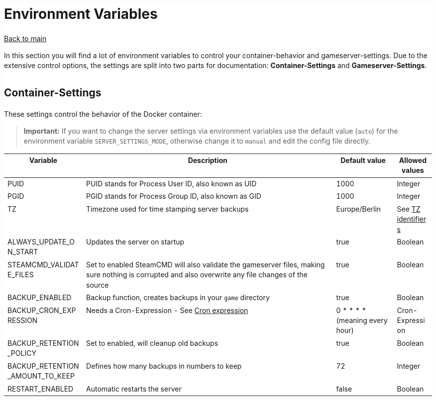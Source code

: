 # Environment Variables

[Back to main](../README.md#environment-variables)

In this section you will find a lot of environment variables to control your container-behavior and gameserver-settings. Due to the extensive control options, the settings are split into two parts for documentation: **Container-Settings** and **Gameserver-Settings**.

## Container-Settings

These settings control the behavior of the Docker container:

> **Important:** If you want to change the server settings via environment variables use the default value (`auto`) for the environment variable `SERVER_SETTINGS_MODE`, otherwise change it to `manual` and edit the config file directly.

| Variable                        | Description                                                                                                                                         | Default value                  | Allowed values                                                                                                                                                                                            |
| ------------------------------- | --------------------------------------------------------------------------------------------------------------------------------------------------- | ------------------------------ | --------------------------------------------------------------------------------------------------------------------------------------------------------------------------------------------------------- |
| PUID                            | PUID stands for Process User ID, also known as UID                                                                                                  | 1000                           | Integer                                                                                                                                                                                                   |
| PGID                            | PGID stands for Process Group ID, also known as GID                                                                                                 | 1000                           | Integer                                                                                                                                                                                                   |
| TZ                              | Timezone used for time stamping server backups                                                                                                      | Europe/Berlin                  | See [TZ identifiers](#tz-identifiers)                                                                                                                                                                     |
| ALWAYS_UPDATE_ON_START          | Updates the server on startup                                                                                                                       | true                           | Boolean                                                                                                                                                                                                   |
| STEAMCMD_VALIDATE_FILES         | Set to enabled SteamCMD will also validate the gameserver files, making sure nothing is corrupted and also overwrite any file changes of the source | true                           | Boolean                                                                                                                                                                                                   |
| BACKUP_ENABLED                  | Backup function, creates backups in your `game` directory                                                                                           | true                           | Boolean                                                                                                                                                                                                   |
| BACKUP_CRON_EXPRESSION          | Needs a Cron-Expression - See [Cron expression](#cron-expression)                                                                                   | 0 * * * * (meaning every hour) | Cron-Expression                                                                                                                                                                                           |
| BACKUP_RETENTION_POLICY         | Set to enabled, will cleanup old backups                                                                                                            | true                           | Boolean                                                                                                                                                                                                   |
| BACKUP_RETENTION_AMOUNT_TO_KEEP | Defines how many backups in numbers to keep                                                                                                         | 72                             | Integer                                                                                                                                                                                                   |
| RESTART_ENABLED                 | Automatic restarts the server                                                                                                                       | false                          | Boolean                                                                                                                                                                                                   |